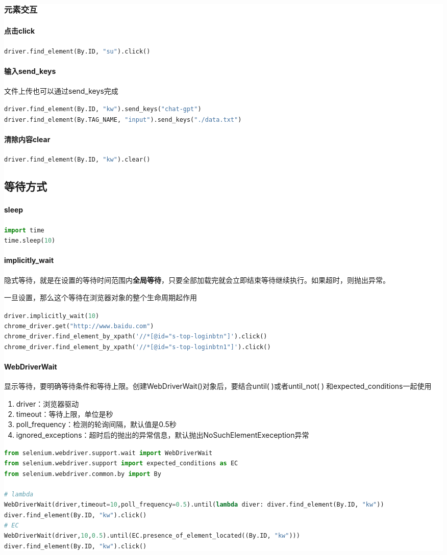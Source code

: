 ### 元素交互

#### 点击click

```python
driver.find_element(By.ID, "su").click()
```

#### 输入send\_keys

文件上传也可以通过send\_keys完成

```python
driver.find_element(By.ID, "kw").send_keys("chat-gpt")
driver.find_element(By.TAG_NAME, "input").send_keys("./data.txt")

```

#### 清除内容clear

```python
driver.find_element(By.ID, "kw").clear()
```

## 等待方式

#### sleep

```python
import time
time.sleep(10)
```

#### implicitly\_wait

隐式等待，就是在设置的等待时间范围内**全局等待**，只要全部加载完就会立即结束等待继续执行。如果超时，则抛出异常。

一旦设置，那么这个等待在浏览器对象的整个生命周期起作用

```python
driver.implicitly_wait(10) 
chrome_driver.get("http://www.baidu.com")
chrome_driver.find_element_by_xpath('//*[@id="s-top-loginbtn"]').click()
chrome_driver.find_element_by_xpath('//*[@id="s-top-loginbtn1"]').click()

```

#### WebDriverWait

显示等待，要明确等待条件和等待上限。创建WebDriverWait()对象后，要结合until( )或者until\_not( ) 和expected\_conditions一起使用

1.  driver：浏览器驱动 &#x20;
2.  timeout：等待上限，单位是秒 &#x20;
3.  poll\_frequency：检测的轮询间隔，默认值是0.5秒 &#x20;
4.  ignored\_exceptions：超时后的抛出的异常信息，默认抛出NoSuchElementExeception异常

```python
from selenium.webdriver.support.wait import WebDriverWait
from selenium.webdriver.support import expected_conditions as EC
from selenium.webdriver.common.by import By

# lambda
WebDriverWait(driver,timeout=10,poll_frequency=0.5).until(lambda diver: diver.find_element(By.ID, "kw"))
diver.find_element(By.ID, "kw").click()
# EC
WebDriverWait(driver,10,0.5).until(EC.presence_of_element_located((By.ID, "kw")))
diver.find_element(By.ID, "kw").click()

```